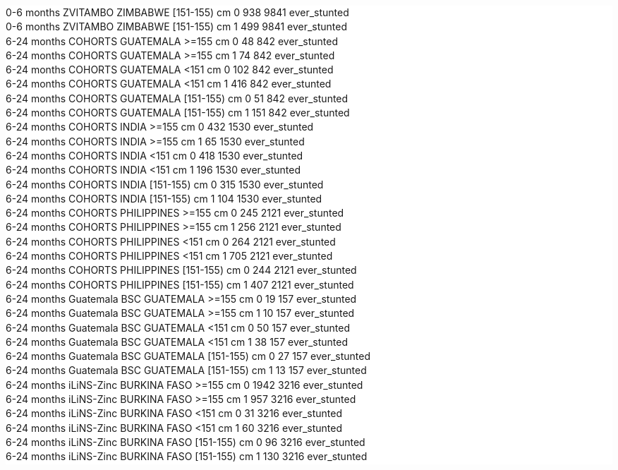 0-6 months    ZVITAMBO         ZIMBABWE                       [151-155) cm               0      938    9841  ever_stunted     
0-6 months    ZVITAMBO         ZIMBABWE                       [151-155) cm               1      499    9841  ever_stunted     
6-24 months   COHORTS          GUATEMALA                      >=155 cm                   0       48     842  ever_stunted     
6-24 months   COHORTS          GUATEMALA                      >=155 cm                   1       74     842  ever_stunted     
6-24 months   COHORTS          GUATEMALA                      <151 cm                    0      102     842  ever_stunted     
6-24 months   COHORTS          GUATEMALA                      <151 cm                    1      416     842  ever_stunted     
6-24 months   COHORTS          GUATEMALA                      [151-155) cm               0       51     842  ever_stunted     
6-24 months   COHORTS          GUATEMALA                      [151-155) cm               1      151     842  ever_stunted     
6-24 months   COHORTS          INDIA                          >=155 cm                   0      432    1530  ever_stunted     
6-24 months   COHORTS          INDIA                          >=155 cm                   1       65    1530  ever_stunted     
6-24 months   COHORTS          INDIA                          <151 cm                    0      418    1530  ever_stunted     
6-24 months   COHORTS          INDIA                          <151 cm                    1      196    1530  ever_stunted     
6-24 months   COHORTS          INDIA                          [151-155) cm               0      315    1530  ever_stunted     
6-24 months   COHORTS          INDIA                          [151-155) cm               1      104    1530  ever_stunted     
6-24 months   COHORTS          PHILIPPINES                    >=155 cm                   0      245    2121  ever_stunted     
6-24 months   COHORTS          PHILIPPINES                    >=155 cm                   1      256    2121  ever_stunted     
6-24 months   COHORTS          PHILIPPINES                    <151 cm                    0      264    2121  ever_stunted     
6-24 months   COHORTS          PHILIPPINES                    <151 cm                    1      705    2121  ever_stunted     
6-24 months   COHORTS          PHILIPPINES                    [151-155) cm               0      244    2121  ever_stunted     
6-24 months   COHORTS          PHILIPPINES                    [151-155) cm               1      407    2121  ever_stunted     
6-24 months   Guatemala BSC    GUATEMALA                      >=155 cm                   0       19     157  ever_stunted     
6-24 months   Guatemala BSC    GUATEMALA                      >=155 cm                   1       10     157  ever_stunted     
6-24 months   Guatemala BSC    GUATEMALA                      <151 cm                    0       50     157  ever_stunted     
6-24 months   Guatemala BSC    GUATEMALA                      <151 cm                    1       38     157  ever_stunted     
6-24 months   Guatemala BSC    GUATEMALA                      [151-155) cm               0       27     157  ever_stunted     
6-24 months   Guatemala BSC    GUATEMALA                      [151-155) cm               1       13     157  ever_stunted     
6-24 months   iLiNS-Zinc       BURKINA FASO                   >=155 cm                   0     1942    3216  ever_stunted     
6-24 months   iLiNS-Zinc       BURKINA FASO                   >=155 cm                   1      957    3216  ever_stunted     
6-24 months   iLiNS-Zinc       BURKINA FASO                   <151 cm                    0       31    3216  ever_stunted     
6-24 months   iLiNS-Zinc       BURKINA FASO                   <151 cm                    1       60    3216  ever_stunted     
6-24 months   iLiNS-Zinc       BURKINA FASO                   [151-155) cm               0       96    3216  ever_stunted     
6-24 months   iLiNS-Zinc       BURKINA FASO                   [151-155) cm               1      130    3216  ever_stunted     